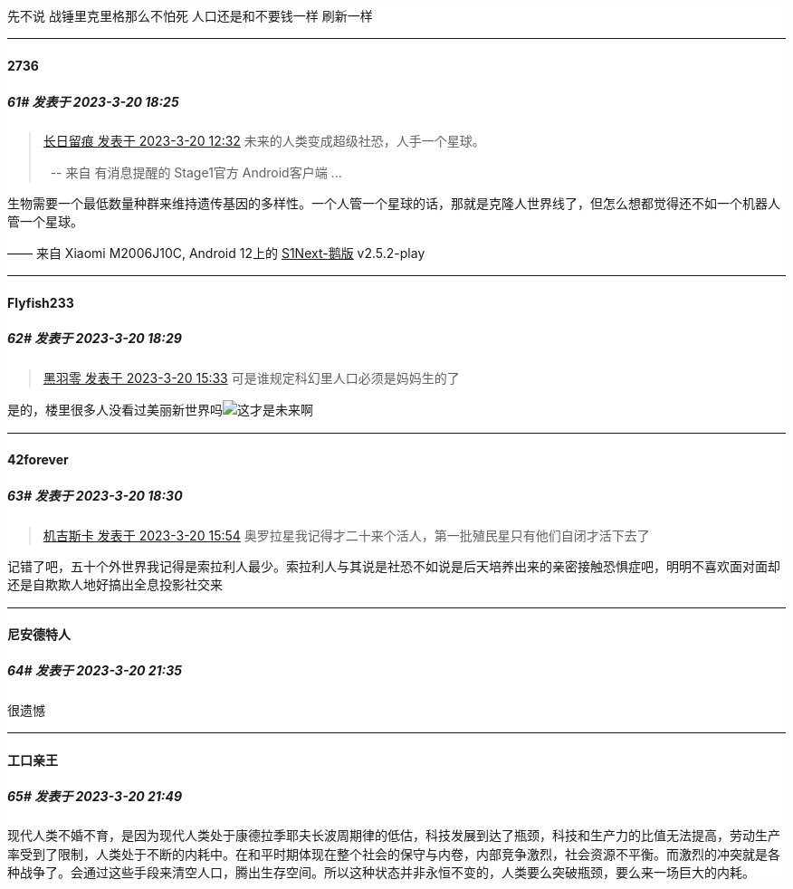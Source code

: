 先不说 战锤里克里格那么不怕死 人口还是和不要钱一样 刷新一样


*****

####  2736  
##### 61#       发表于 2023-3-20 18:25

<blockquote><a href="httphttps://bbs.saraba1st.com/2b/forum.php?mod=redirect&amp;goto=findpost&amp;pid=60153542&amp;ptid=2124930" target="_blank">长日留痕 发表于 2023-3-20 12:32</a>
未来的人类变成超级社恐，人手一个星球。

  -- 来自 有消息提醒的 Stage1官方 Android客户端 ...</blockquote>
生物需要一个最低数量种群来维持遗传基因的多样性。一个人管一个星球的话，那就是克隆人世界线了，但怎么想都觉得还不如一个机器人管一个星球。

—— 来自 Xiaomi M2006J10C, Android 12上的 [S1Next-鹅版](https://github.com/ykrank/S1-Next/releases) v2.5.2-play

*****

####  Flyfish233  
##### 62#       发表于 2023-3-20 18:29

<blockquote><a href="httphttps://bbs.saraba1st.com/2b/forum.php?mod=redirect&amp;goto=findpost&amp;pid=60155607&amp;ptid=2124930" target="_blank">黑羽零 发表于 2023-3-20 15:33</a>
可是谁规定科幻里人口必须是妈妈生的了</blockquote>
是的，楼里很多人没看过美丽新世界吗<img src="https://static.saraba1st.com/image/smiley/face2017/067.png" referrerpolicy="no-referrer">这才是未来啊

*****

####  42forever  
##### 63#       发表于 2023-3-20 18:30

<blockquote><a href="httphttps://bbs.saraba1st.com/2b/forum.php?mod=redirect&amp;goto=findpost&amp;pid=60155834&amp;ptid=2124930" target="_blank">机吉斯卡 发表于 2023-3-20 15:54</a>
奥罗拉星我记得才二十来个活人，第一批殖民星只有他们自闭才活下去了</blockquote>
记错了吧，五十个外世界我记得是索拉利人最少。索拉利人与其说是社恐不如说是后天培养出来的亲密接触恐惧症吧，明明不喜欢面对面却还是自欺欺人地好搞出全息投影社交来


*****

####  尼安德特人  
##### 64#       发表于 2023-3-20 21:35

很遗憾


*****

####  工口亲王  
##### 65#       发表于 2023-3-20 21:49

现代人类不婚不育，是因为现代人类处于康德拉季耶夫长波周期律的低估，科技发展到达了瓶颈，科技和生产力的比值无法提高，劳动生产率受到了限制，人类处于不断的内耗中。在和平时期体现在整个社会的保守与内卷，内部竞争激烈，社会资源不平衡。而激烈的冲突就是各种战争了。会通过这些手段来清空人口，腾出生存空间。所以这种状态并非永恒不变的，人类要么突破瓶颈，要么来一场巨大的内耗。
